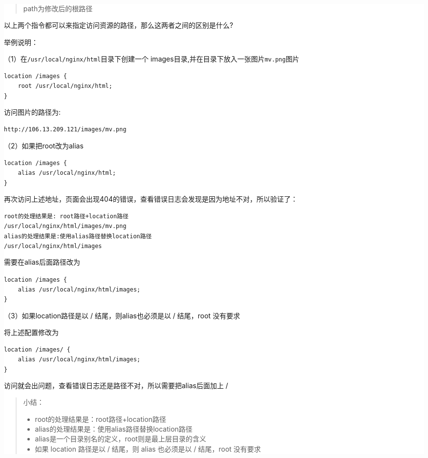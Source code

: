 > path为修改后的根路径

以上两个指令都可以来指定访问资源的路径，那么这两者之间的区别是什么?

举例说明：

（1）在`/usr/local/nginx/html`目录下创建一个 images目录,并在目录下放入一张图片`mv.png`图片

```shell
location /images {
	root /usr/local/nginx/html;
}
```

访问图片的路径为:

```shell
http://106.13.209.121/images/mv.png
```

（2）如果把root改为alias

```shell
location /images {
	alias /usr/local/nginx/html;
}
```

再次访问上述地址，页面会出现404的错误，查看错误日志会发现是因为地址不对，所以验证了：

```shell
root的处理结果是: root路径+location路径
/usr/local/nginx/html/images/mv.png
alias的处理结果是:使用alias路径替换location路径
/usr/local/nginx/html/images
```

需要在alias后面路径改为

```shell
location /images {
	alias /usr/local/nginx/html/images;
}
```

（3）如果location路径是以 / 结尾，则alias也必须是以 / 结尾，root 没有要求

将上述配置修改为

```
location /images/ {
	alias /usr/local/nginx/html/images;
}
```

访问就会出问题，查看错误日志还是路径不对，所以需要把alias后面加上 / 

> 小结：
>
> - root的处理结果是：root路径+location路径
> - alias的处理结果是：使用alias路径替换location路径
> - alias是一个目录别名的定义，root则是最上层目录的含义
> - 如果 location 路径是以 / 结尾，则 alias 也必须是以 / 结尾，root 没有要求
